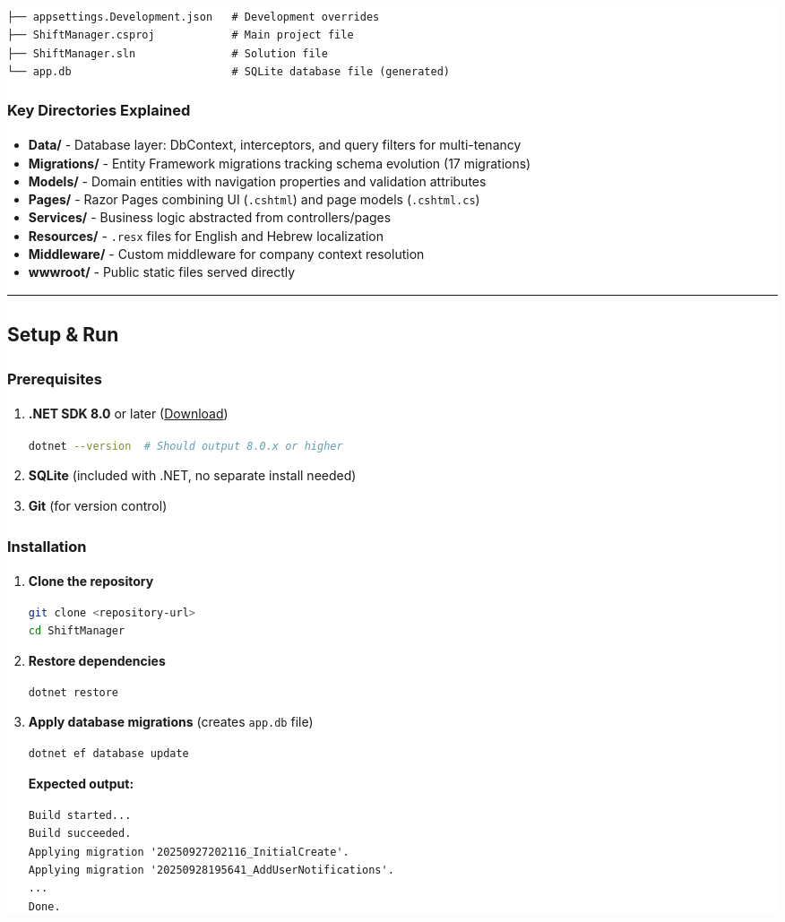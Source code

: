 ```
├── appsettings.Development.json   # Development overrides
├── ShiftManager.csproj            # Main project file
├── ShiftManager.sln               # Solution file
└── app.db                         # SQLite database file (generated)
```

### Key Directories Explained

- **Data/** - Database layer: DbContext, interceptors, and query filters for multi-tenancy
- **Migrations/** - Entity Framework migrations tracking schema evolution (17 migrations)
- **Models/** - Domain entities with navigation properties and validation attributes
- **Pages/** - Razor Pages combining UI (`.cshtml`) and page models (`.cshtml.cs`)
- **Services/** - Business logic abstracted from controllers/pages
- **Resources/** - `.resx` files for English and Hebrew localization
- **Middleware/** - Custom middleware for company context resolution
- **wwwroot/** - Public static files served directly

---

## Setup & Run

### Prerequisites

1. **.NET SDK 8.0** or later ([Download](https://dotnet.microsoft.com/download/dotnet/8.0))
   ```bash
   dotnet --version  # Should output 8.0.x or higher
   ```

2. **SQLite** (included with .NET, no separate install needed)

3. **Git** (for version control)

### Installation

1. **Clone the repository**
   ```bash
   git clone <repository-url>
   cd ShiftManager
   ```

2. **Restore dependencies**
   ```bash
   dotnet restore
   ```

3. **Apply database migrations** (creates `app.db` file)
   ```bash
   dotnet ef database update
   ```

   **Expected output:**
   ```
   Build started...
   Build succeeded.
   Applying migration '20250927202116_InitialCreate'.
   Applying migration '20250928195641_AddUserNotifications'.
   ...
   Done.
   ```
